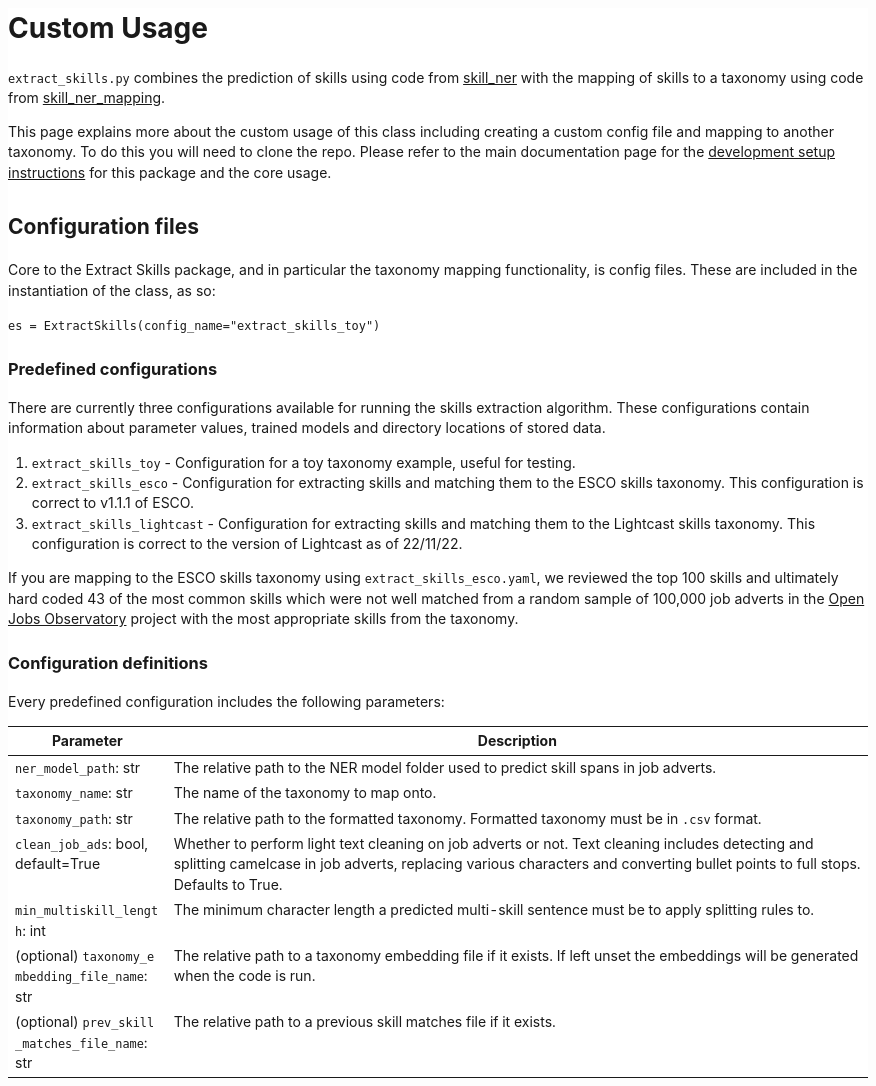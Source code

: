 # Custom Usage

`extract_skills.py` combines the prediction of skills using code from [skill_ner](https://github.com/nestauk/ojd_daps_skills/tree/dev/ojd_daps_skills/pipeline/skill_ner) with the mapping of skills to a taxonomy using code from [skill_ner_mapping](https://github.com/nestauk/ojd_daps_skills/tree/dev/ojd_daps_skills/pipeline/skill_ner_mapping).

This page explains more about the custom usage of this class including creating a custom config file and mapping to another taxonomy. To do this you will need to clone the repo. Please refer to the main documentation page for the [development setup instructions](https://nestauk.github.io/ojd_daps_skills/build/html/about.html#development-a-name-development-a) for this package and the core usage.

## Configuration files <a name="config_files"></a>

Core to the Extract Skills package, and in particular the taxonomy mapping functionality, is config files. These are included in the instantiation of the class, as so:

```
es = ExtractSkills(config_name="extract_skills_toy")
```

### Predefined configurations <a name="predefined_config"></a>

There are currently three configurations available for running the skills extraction algorithm. These configurations contain information about parameter values, trained models and directory locations of stored data.

1. `extract_skills_toy` - Configuration for a toy taxonomy example, useful for testing.
2. `extract_skills_esco` - Configuration for extracting skills and matching them to the ESCO skills taxonomy. This configuration is correct to v1.1.1 of ESCO.
3. `extract_skills_lightcast` - Configuration for extracting skills and matching them to the Lightcast skills taxonomy. This configuration is correct to the version of Lightcast as of 22/11/22.

If you are mapping to the ESCO skills taxonomy using `extract_skills_esco.yaml`, we reviewed the top 100 skills and ultimately hard coded 43 of the most common skills which were not well matched from a random sample of 100,000 job adverts in the [Open Jobs Observatory](https://www.nesta.org.uk/data-visualisation-and-interactive/open-jobs-observatory/) project with the most appropriate skills from the taxonomy.

### Configuration definitions <a name="config_defs"></a>

Every predefined configuration includes the following parameters:

| Parameter                                        | Description                                                                                                                                                                                                                                                                                                                                  |
| ------------------------------------------------ | -------------------------------------------------------------------------------------------------------------------------------------------------------------------------------------------------------------------------------------------------------------------------------------------------------------------------------------------- |
| `ner_model_path`: str                            | The relative path to the NER model folder used to predict skill spans in job adverts.                                                                                                                                                                                                                                                        |
| `taxonomy_name`: str                             | The name of the taxonomy to map onto.                                                                                                                                                                                                                                                                                                        |
| `taxonomy_path`: str                             | The relative path to the formatted taxonomy. Formatted taxonomy must be in `.csv` format.                                                                                                                                                                                                                                                    |
| `clean_job_ads`: bool, default=True              | Whether to perform light text cleaning on job adverts or not. Text cleaning includes detecting and splitting camelcase in job adverts, replacing various characters and converting bullet points to full stops. Defaults to True.                                                                                                            |
| `min_multiskill_length`: int                     | The minimum character length a predicted multi-skill sentence must be to apply splitting rules to.                                                                                                                                                                                                                                           |
| (optional) `taxonomy_embedding_file_name`: str   | The relative path to a taxonomy embedding file if it exists. If left unset the embeddings will be generated when the code is run.                                                                                                                                                                                                            |
| (optional) `prev_skill_matches_file_name`: str   | The relative path to a previous skill matches file if it exists.                                                                                                                                                                                                                                                                             |